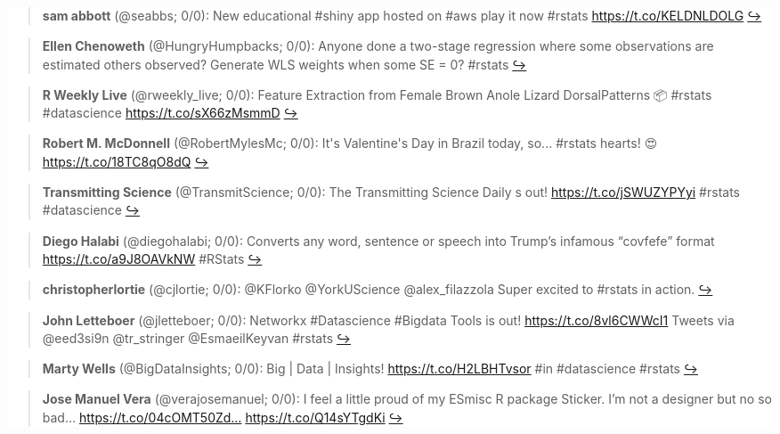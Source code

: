 


> **sam abbott** (@seabbs; 0/0): New educational #shiny app hosted on #aws play it now #rstats
https://t.co/KELDNLDOLG  [&#8618;](https://twitter.com/dataandme/status/874314653685383168)




> **Ellen Chenoweth** (@HungryHumpbacks; 0/0): Anyone done a two-stage regression where some observations are estimated others observed? Generate WLS weights when some SE = 0? #rstats  [&#8618;](https://twitter.com/dataandme/status/874314339024420864)




> **R Weekly Live** (@rweekly_live; 0/0): Feature Extraction from Female Brown Anole Lizard DorsalPatterns 📦 #rstats #datascience https://t.co/sX66zMsmmD  [&#8618;](https://twitter.com/dataandme/status/874309828197437441)




> **Robert M. McDonnell** (@RobertMylesMc; 0/0): It's Valentine's Day in Brazil today, so... #rstats hearts! 😍 https://t.co/18TC8qO8dQ  [&#8618;](https://twitter.com/dataandme/status/874309413666000896)




> **Transmitting Science** (@TransmitScience; 0/0): The Transmitting Science Daily s out! https://t.co/jSWUZYPYyi #rstats #datascience  [&#8618;](https://twitter.com/dataandme/status/874308223431569414)




> **Diego Halabi** (@diegohalabi; 0/0): Converts any word, sentence or speech into Trump’s infamous “covfefe” format https://t.co/a9J8OAVkNW #RStats  [&#8618;](https://twitter.com/dataandme/status/874307545237790721)




> **christopherlortie** (@cjlortie; 0/0): @KFlorko @YorkUScience @alex_filazzola Super excited to #rstats in action.  [&#8618;](https://twitter.com/dataandme/status/874306936895709186)




> **John Letteboer** (@jletteboer; 0/0): Networkx #Datascience #Bigdata Tools is out! https://t.co/8vl6CWWcI1 Tweets via @eed3si9n @tr_stringer @EsmaeilKeyvan #rstats  [&#8618;](https://twitter.com/dataandme/status/874298444537528320)




> **Marty Wells** (@BigDataInsights; 0/0): Big | Data | Insights! https://t.co/H2LBHTvsor
#in #datascience #rstats  [&#8618;](https://twitter.com/dataandme/status/874298420470702081)




> **Jose Manuel Vera** (@verajosemanuel; 0/0): I feel a little proud of my ESmisc R package Sticker. I’m not a designer but no so bad… https://t.co/04cOMT50Zd… https://t.co/Q14sYTgdKi  [&#8618;](https://twitter.com/dataandme/status/874298275175837698)



